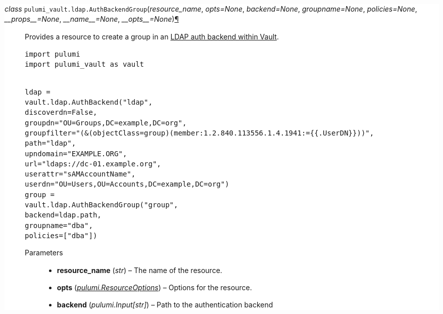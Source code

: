</dd></dl>

<dl class="py class">
<dt id="pulumi_vault.ldap.AuthBackendGroup">
<em class="property">class </em><code class="sig-prename descclassname">pulumi_vault.ldap.</code><code class="sig-name descname">AuthBackendGroup</code><span class="sig-paren">(</span><em class="sig-param"><span class="n">resource_name</span></em>, <em class="sig-param"><span class="n">opts</span><span class="o">=</span><span class="default_value">None</span></em>, <em class="sig-param"><span class="n">backend</span><span class="o">=</span><span class="default_value">None</span></em>, <em class="sig-param"><span class="n">groupname</span><span class="o">=</span><span class="default_value">None</span></em>, <em class="sig-param"><span class="n">policies</span><span class="o">=</span><span class="default_value">None</span></em>, <em class="sig-param"><span class="n">__props__</span><span class="o">=</span><span class="default_value">None</span></em>, <em class="sig-param"><span class="n">__name__</span><span class="o">=</span><span class="default_value">None</span></em>, <em class="sig-param"><span class="n">__opts__</span><span class="o">=</span><span class="default_value">None</span></em><span class="sig-paren">)</span><a class="headerlink" href="#pulumi_vault.ldap.AuthBackendGroup" title="Permalink to this definition">¶</a></dt>
<dd><p>Provides a resource to create a group in an <a class="reference external" href="https://www.vaultproject.io/docs/auth/ldap.html">LDAP auth backend within Vault</a>.</p>
<div class="highlight-python notranslate"><div class="highlight"><pre><span></span><span class="kn">import</span> <span class="nn">pulumi</span>
<span class="kn">import</span> <span class="nn">pulumi_vault</span> <span class="k">as</span> <span class="nn">vault</span>

<span class="n">ldap</span> <span class="o">=</span> <span class="n">vault</span><span class="o">.</span><span class="n">ldap</span><span class="o">.</span><span class="n">AuthBackend</span><span class="p">(</span><span class="s2">&quot;ldap&quot;</span><span class="p">,</span>
    <span class="n">discoverdn</span><span class="o">=</span><span class="kc">False</span><span class="p">,</span>
    <span class="n">groupdn</span><span class="o">=</span><span class="s2">&quot;OU=Groups,DC=example,DC=org&quot;</span><span class="p">,</span>
    <span class="n">groupfilter</span><span class="o">=</span><span class="s2">&quot;(&amp;(objectClass=group)(member:1.2.840.113556.1.4.1941:={{.UserDN}}))&quot;</span><span class="p">,</span>
    <span class="n">path</span><span class="o">=</span><span class="s2">&quot;ldap&quot;</span><span class="p">,</span>
    <span class="n">upndomain</span><span class="o">=</span><span class="s2">&quot;EXAMPLE.ORG&quot;</span><span class="p">,</span>
    <span class="n">url</span><span class="o">=</span><span class="s2">&quot;ldaps://dc-01.example.org&quot;</span><span class="p">,</span>
    <span class="n">userattr</span><span class="o">=</span><span class="s2">&quot;sAMAccountName&quot;</span><span class="p">,</span>
    <span class="n">userdn</span><span class="o">=</span><span class="s2">&quot;OU=Users,OU=Accounts,DC=example,DC=org&quot;</span><span class="p">)</span>
<span class="n">group</span> <span class="o">=</span> <span class="n">vault</span><span class="o">.</span><span class="n">ldap</span><span class="o">.</span><span class="n">AuthBackendGroup</span><span class="p">(</span><span class="s2">&quot;group&quot;</span><span class="p">,</span>
    <span class="n">backend</span><span class="o">=</span><span class="n">ldap</span><span class="o">.</span><span class="n">path</span><span class="p">,</span>
    <span class="n">groupname</span><span class="o">=</span><span class="s2">&quot;dba&quot;</span><span class="p">,</span>
    <span class="n">policies</span><span class="o">=</span><span class="p">[</span><span class="s2">&quot;dba&quot;</span><span class="p">])</span>
</pre></div>
</div>
<dl class="field-list simple">
<dt class="field-odd">Parameters</dt>
<dd class="field-odd"><ul class="simple">
<li><p><strong>resource_name</strong> (<em>str</em>) – The name of the resource.</p></li>
<li><p><strong>opts</strong> (<a class="reference internal" href="../../pulumi/#pulumi.ResourceOptions" title="pulumi.ResourceOptions"><em>pulumi.ResourceOptions</em></a>) – Options for the resource.</p></li>
<li><p><strong>backend</strong> (<em>pulumi.Input</em><em>[</em><em>str</em><em>]</em>) – Path to the authentication backend</p></li>